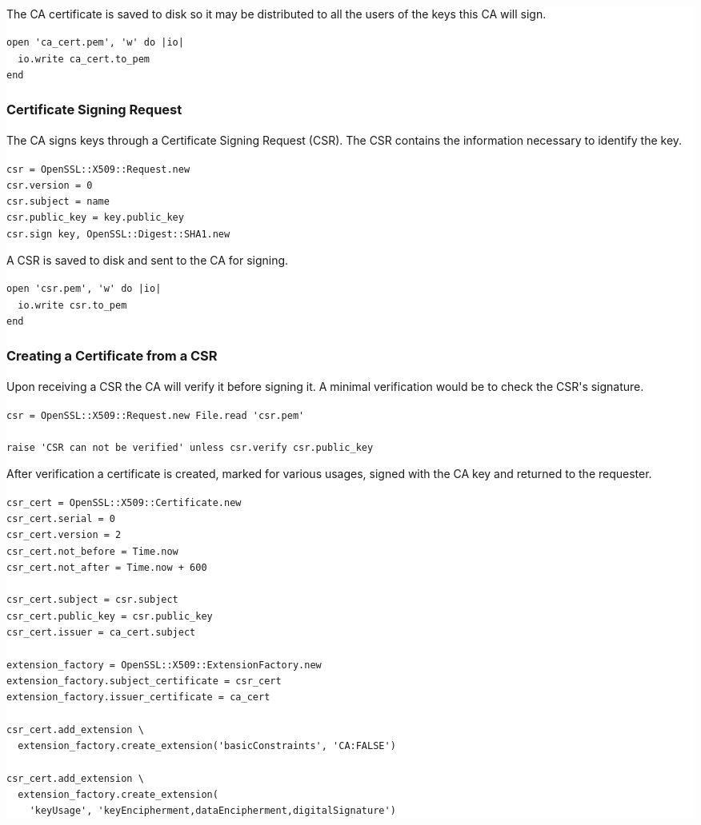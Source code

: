 The CA certificate is saved to disk so it may be distributed to all the users
of the keys this CA will sign.

    open 'ca_cert.pem', 'w' do |io|
      io.write ca_cert.to_pem
    end

### Certificate Signing Request

The CA signs keys through a Certificate Signing Request (CSR).  The CSR
contains the information necessary to identify the key.

    csr = OpenSSL::X509::Request.new
    csr.version = 0
    csr.subject = name
    csr.public_key = key.public_key
    csr.sign key, OpenSSL::Digest::SHA1.new

A CSR is saved to disk and sent to the CA for signing.

    open 'csr.pem', 'w' do |io|
      io.write csr.to_pem
    end

### Creating a Certificate from a CSR

Upon receiving a CSR the CA will verify it before signing it.  A minimal
verification would be to check the CSR's signature.

    csr = OpenSSL::X509::Request.new File.read 'csr.pem'

    raise 'CSR can not be verified' unless csr.verify csr.public_key

After verification a certificate is created, marked for various usages, signed
with the CA key and returned to the requester.

    csr_cert = OpenSSL::X509::Certificate.new
    csr_cert.serial = 0
    csr_cert.version = 2
    csr_cert.not_before = Time.now
    csr_cert.not_after = Time.now + 600

    csr_cert.subject = csr.subject
    csr_cert.public_key = csr.public_key
    csr_cert.issuer = ca_cert.subject

    extension_factory = OpenSSL::X509::ExtensionFactory.new
    extension_factory.subject_certificate = csr_cert
    extension_factory.issuer_certificate = ca_cert

    csr_cert.add_extension \
      extension_factory.create_extension('basicConstraints', 'CA:FALSE')

    csr_cert.add_extension \
      extension_factory.create_extension(
        'keyUsage', 'keyEncipherment,dataEncipherment,digitalSignature')
